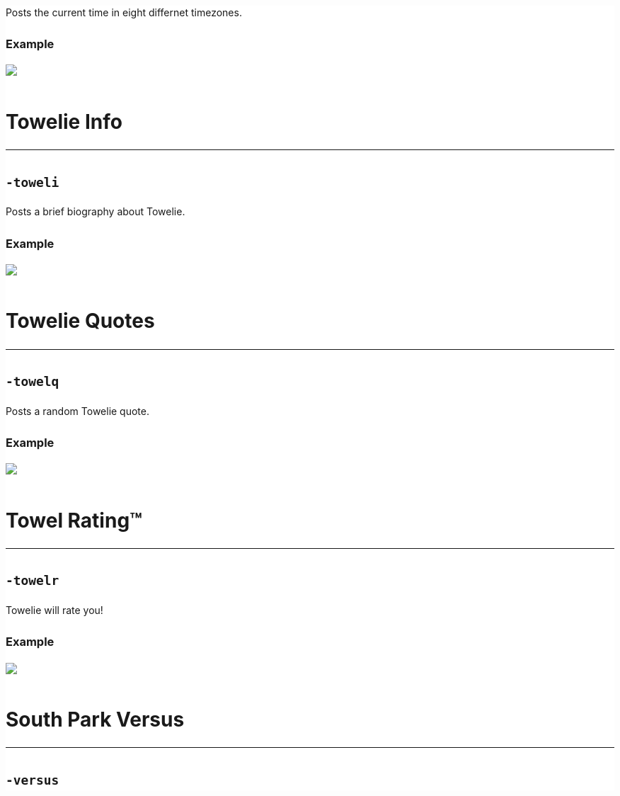 Posts the current time in eight differnet timezones.

### Example
![](https://cdn.discordapp.com/attachments/535514626973106187/535903823638691840/unknown.png)

# Towelie Info

***

## `-toweli`

Posts a brief biography about Towelie.

### Example
![](https://cdn.discordapp.com/attachments/450644412914073600/535946689568047114/unknown.png)

# Towelie Quotes

***

## `-towelq`

Posts a random Towelie quote.

### Example
![](https://cdn.discordapp.com/attachments/450644412914073600/535893153425653782/unknown.png)

# Towel Rating™

***

## `-towelr`

Towelie will rate you! 

### Example
![](https://cdn.discordapp.com/attachments/449656364097208352/535893893544411136/unknown.png)

# South Park Versus

***

## `-versus`
